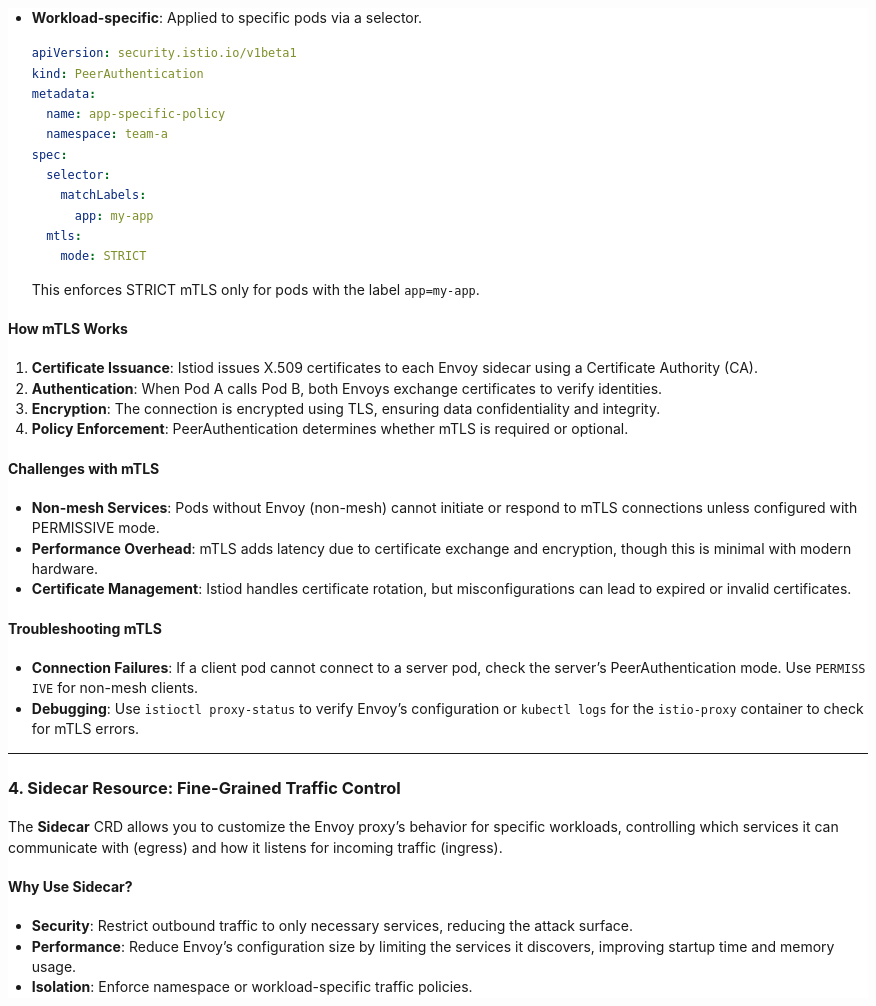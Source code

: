 - **Workload-specific**: Applied to specific pods via a selector.
  ```yaml
  apiVersion: security.istio.io/v1beta1
  kind: PeerAuthentication
  metadata:
    name: app-specific-policy
    namespace: team-a
  spec:
    selector:
      matchLabels:
        app: my-app
    mtls:
      mode: STRICT
  ```
  This enforces STRICT mTLS only for pods with the label `app=my-app`.

#### How mTLS Works
1. **Certificate Issuance**: Istiod issues X.509 certificates to each Envoy sidecar using a Certificate Authority (CA).
2. **Authentication**: When Pod A calls Pod B, both Envoys exchange certificates to verify identities.
3. **Encryption**: The connection is encrypted using TLS, ensuring data confidentiality and integrity.
4. **Policy Enforcement**: PeerAuthentication determines whether mTLS is required or optional.

#### Challenges with mTLS
- **Non-mesh Services**: Pods without Envoy (non-mesh) cannot initiate or respond to mTLS connections unless configured with PERMISSIVE mode.
- **Performance Overhead**: mTLS adds latency due to certificate exchange and encryption, though this is minimal with modern hardware.
- **Certificate Management**: Istiod handles certificate rotation, but misconfigurations can lead to expired or invalid certificates.

#### Troubleshooting mTLS
- **Connection Failures**: If a client pod cannot connect to a server pod, check the server’s PeerAuthentication mode. Use `PERMISSIVE` for non-mesh clients.
- **Debugging**: Use `istioctl proxy-status` to verify Envoy’s configuration or `kubectl logs` for the `istio-proxy` container to check for mTLS errors.

---

### 4. Sidecar Resource: Fine-Grained Traffic Control

The **Sidecar** CRD allows you to customize the Envoy proxy’s behavior for specific workloads, controlling which services it can communicate with (egress) and how it listens for incoming traffic (ingress).

#### Why Use Sidecar?
- **Security**: Restrict outbound traffic to only necessary services, reducing the attack surface.
- **Performance**: Reduce Envoy’s configuration size by limiting the services it discovers, improving startup time and memory usage.
- **Isolation**: Enforce namespace or workload-specific traffic policies.
